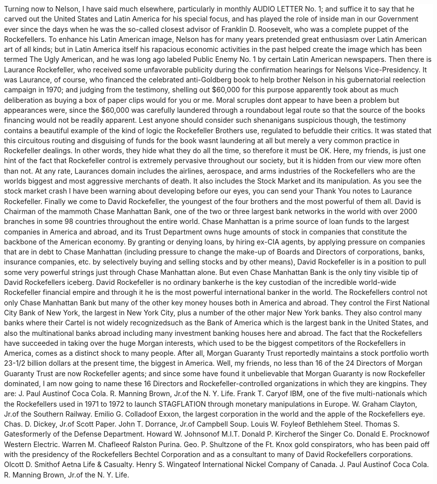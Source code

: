 Turning now to Nelson, I have said much elsewhere, particularly in monthly AUDIO LETTER No. 1; and suffice it to say that he carved out the United States and Latin America for his special focus, and has played the role of inside man in our Government ever since the days when he was the so-called closest advisor of Franklin D. Roosevelt, who was a complete puppet of the Rockefellers. To enhance his Latin American image, Nelson has for many years pretended great enthusiasm over Latin American art of all kinds; but in Latin America itself his rapacious economic activities in the past helped create the image which has been termed The Ugly American, and he was long ago labeled Public Enemy No. 1 by certain Latin American newspapers. Then there is Laurance Rockefeller, who received some unfavorable publicity during the confirmation hearings for Nelsons Vice-Presidency. It was Laurance, of course, who financed the celebrated anti-Goldberg book to help brother Nelson in his gubernatorial reelection campaign in 1970; and judging from the testimony, shelling out $60,000 for this purpose apparently took about as much deliberation as buying a box of paper clips would for you or me. Moral scruples dont appear to have been a problem but appearances were, since the $60,000 was carefully laundered through a roundabout legal route so that the source of the books financing would not be readily apparent.
Lest anyone should consider such shenanigans suspicious though, the testimony contains a beautiful example of the kind of logic the Rockefeller Brothers use, regulated to befuddle their critics. It was stated that this circuitous routing and disguising of funds for the book wasnt laundering at all but merely a very common practice in Rockefeller dealings. In other words, they hide what they do all the time, so therefore it must be OK. Here, my friends, is just one hint of the fact that Rockefeller control is extremely pervasive throughout our society, but it is hidden from our view more often than not. At any rate, Laurances domain includes the airlines, aerospace, and arms industries of the Rockefellers who are the worlds biggest and most aggressive merchants of death. It also includes the Stock Market and its manipulation. As you see the stock market crash I have been warning about developing before our eyes, you can send your Thank You notes to Laurance Rockefeller. Finally we come to David Rockefeller, the youngest of the four brothers and the most powerful of them all. David is Chairman of the mammoth Chase Manhattan Bank, one of the two or three largest bank networks in the world with over 2000 branches in some 98 countries throughout the entire world. Chase Manhattan is a prime source of loan funds to the largest companies in America and abroad, and its Trust Department owns huge amounts of stock in companies that constitute the backbone of the American economy. By granting or denying loans, by hiring ex-CIA agents, by applying pressure on companies that are in debt to Chase Manhattan (including pressure to change the make-up of Boards and Directors of corporations, banks, insurance companies, etc. by selectively buying and selling stocks and by other means), David Rockefeller is in a position to pull some very powerful strings just through Chase Manhattan alone.
But even Chase Manhattan Bank is the only tiny visible tip of David Rockefellers iceberg. David Rockefeller is no ordinary bankerhe is the key custodian of the incredible world-wide Rockefeller financial empire and through it he is the most powerful international banker in the world. The Rockefellers control not only Chase Manhattan Bank but many of the other key money houses both in America and abroad. They control the First National City Bank of New York, the largest in New York City, plus a number of the other major New York banks. They also control many banks where their Cartel is not widely recognizedsuch as the Bank of America which is the largest bank in the United States, and also the multinational banks abroad including many investment banking houses here and abroad. The fact that the Rockefellers have succeeded in taking over the huge Morgan interests, which used to be the biggest competitors of the Rockefellers in America, comes as a distinct shock to many people. After all, Morgan Guaranty Trust reportedly maintains a stock portfolio worth 23-1/2 billion dollars at the present time, the biggest in America. Well, my friends, no less than 16 of the 24 Directors of Morgan Guaranty Trust are now Rockefeller agents; and since some have found it unbelievable that Morgan Guaranty is now Rockefeller dominated, I am now going to name these 16 Directors and Rockefeller-controlled organizations in which they are kingpins.
They are:
J. Paul Austinof Coca Cola. R. Manning Brown, Jr.of the N. Y. Life. Frank T. Caryof IBM, one of the five multi-nationals which the Rockefellers used in 1971 to 1972 to launch STAGFLATION through monetary manipulations in Europe. W. Graham Clayton, Jr.of the Southern Railway. Emilio G. Colladoof Exxon, the largest corporation in the world and the apple of the Rockefellers eye. Chas. D. Dickey, Jr.of Scott Paper. John T. Dorrance, Jr.of Campbell Soup. Louis W. Foyleof Bethlehem Steel. Thomas S. Gatesformerly of the Defense Department. Howard W. Johnsonof M.I.T. Donald P. Kircherof the Singer Co. Donald E. Procknowof Western Electric. Warren M. Chafleeof Ralston Purina. Geo. P. Shultzone of the Ft. Knox gold conspirators, who has been paid off with the presidency of the Rockefellers Bechtel Corporation and as a consultant to many of David Rockefellers corporations. Olcott D. Smithof Aetna Life & Casualty. Henry S. Wingateof International Nickel Company of Canada.
J. Paul Austinof Coca Cola.
R. Manning Brown, Jr.of the N. Y. Life.